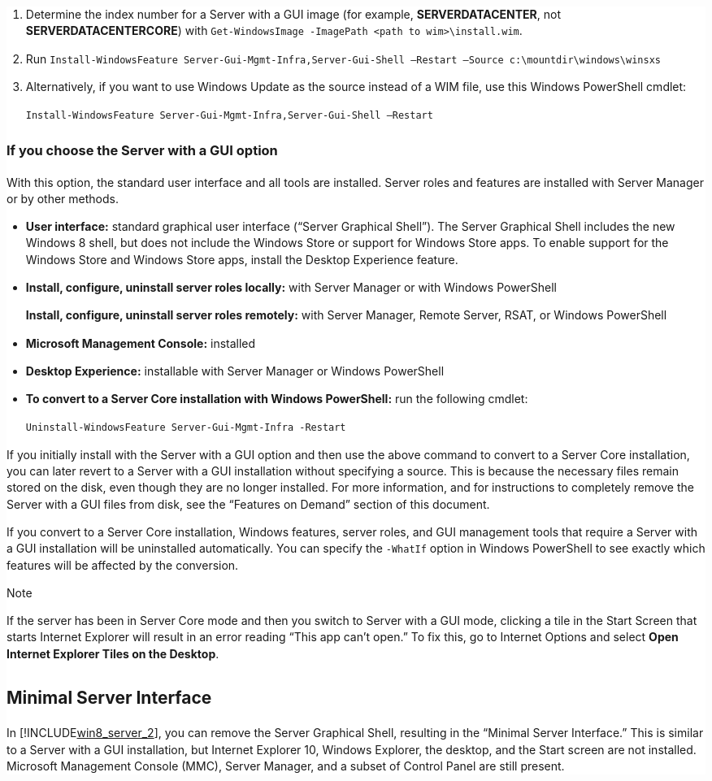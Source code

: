 1.  Determine the index number for a Server with a GUI image \(for example, **SERVERDATACENTER**, not **SERVERDATACENTERCORE**\) with `Get-WindowsImage -ImagePath <path to wim>\install.wim`.  
  
2.  Run `Install-WindowsFeature Server-Gui-Mgmt-Infra,Server-Gui-Shell –Restart –Source c:\mountdir\windows\winsxs`  
  
3.  Alternatively, if you want to use Windows Update as the source instead of a WIM file, use this Windows PowerShell cmdlet:  
  
    `Install-WindowsFeature Server-Gui-Mgmt-Infra,Server-Gui-Shell –Restart`  
  
### If you choose the Server with a GUI option  
With this option, the standard user interface and all tools are installed. Server roles and features are installed with Server Manager or by other methods.  
  
-   **User interface:** standard graphical user interface \(“Server Graphical Shell”\). The Server Graphical Shell includes the new Windows 8 shell, but does not include the Windows Store or support for Windows Store apps. To enable support for the Windows Store and Windows Store apps, install the Desktop Experience feature.  
  
-   **Install, configure, uninstall server roles locally:** with Server Manager or with Windows PowerShell  
  
    **Install, configure, uninstall server roles remotely:** with Server Manager, Remote Server, RSAT, or Windows PowerShell  
  
-   **Microsoft Management Console:** installed  
  
-   **Desktop Experience:** installable with Server Manager or Windows PowerShell  
  
-   **To convert to a Server Core installation with Windows PowerShell:** run the following cmdlet:  
  
    `Uninstall-WindowsFeature Server-Gui-Mgmt-Infra -Restart`  
  
If you initially install with the Server with a GUI option and then use the above command to convert to a Server Core installation, you can later revert to a Server with a GUI installation without specifying a source. This is because the necessary files remain stored on the disk, even though they are no longer installed. For more information, and for instructions to completely remove the Server with a GUI files from disk, see the “Features on Demand” section of this document.  
  
If you convert to a Server Core installation, Windows features, server roles, and GUI management tools that require a Server with a GUI installation will be uninstalled automatically. You can specify the `-WhatIf` option in Windows PowerShell to see exactly which features will be affected by the conversion.  
  
> [!NOTE]  
> If the server has been in Server Core mode and then you switch to Server with a GUI mode, clicking a tile in the Start Screen that starts Internet Explorer will result in an error reading “This app can’t open.” To fix this, go to Internet Options and select **Open Internet Explorer Tiles on the Desktop**.  
  
## Minimal Server Interface  
In [!INCLUDE[win8_server_2](../Token/win8_server_2_md.md)], you can remove the Server Graphical Shell, resulting in the “Minimal Server Interface.” This is similar to a Server with a GUI installation, but Internet Explorer 10, Windows Explorer, the desktop, and the Start screen are not installed. Microsoft Management Console \(MMC\), Server Manager, and a subset of Control Panel are still present.  
  